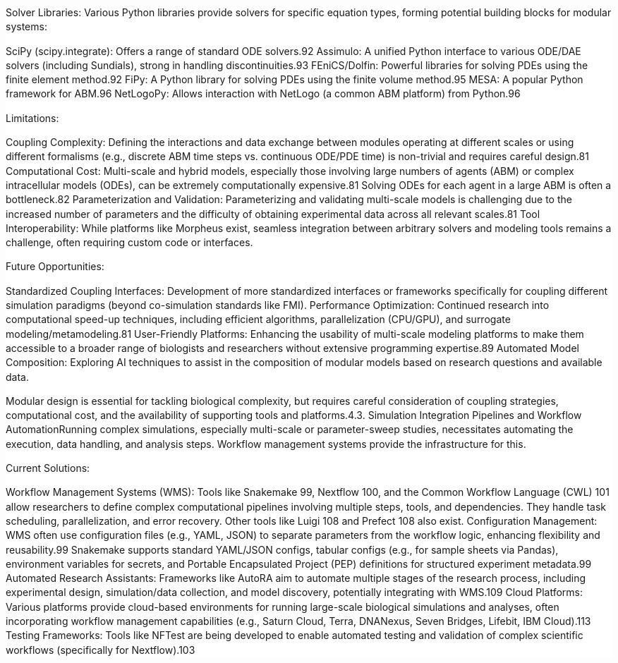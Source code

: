 
Solver Libraries: Various Python libraries provide solvers for specific equation types, forming potential building blocks for modular systems:

SciPy (scipy.integrate): Offers a range of standard ODE solvers.92
Assimulo: A unified Python interface to various ODE/DAE solvers (including Sundials), strong in handling discontinuities.93
FEniCS/Dolfin: Powerful libraries for solving PDEs using the finite element method.92
FiPy: A Python library for solving PDEs using the finite volume method.95
MESA: A popular Python framework for ABM.96
NetLogoPy: Allows interaction with NetLogo (a common ABM platform) from Python.96





Limitations:

Coupling Complexity: Defining the interactions and data exchange between modules operating at different scales or using different formalisms (e.g., discrete ABM time steps vs. continuous ODE/PDE time) is non-trivial and requires careful design.81
Computational Cost: Multi-scale and hybrid models, especially those involving large numbers of agents (ABM) or complex intracellular models (ODEs), can be extremely computationally expensive.81 Solving ODEs for each agent in a large ABM is often a bottleneck.82
Parameterization and Validation: Parameterizing and validating multi-scale models is challenging due to the increased number of parameters and the difficulty of obtaining experimental data across all relevant scales.81
Tool Interoperability: While platforms like Morpheus exist, seamless integration between arbitrary solvers and modeling tools remains a challenge, often requiring custom code or interfaces.



Future Opportunities:

Standardized Coupling Interfaces: Development of more standardized interfaces or frameworks specifically for coupling different simulation paradigms (beyond co-simulation standards like FMI).
Performance Optimization: Continued research into computational speed-up techniques, including efficient algorithms, parallelization (CPU/GPU), and surrogate modeling/metamodeling.81
User-Friendly Platforms: Enhancing the usability of multi-scale modeling platforms to make them accessible to a broader range of biologists and researchers without extensive programming expertise.89
Automated Model Composition: Exploring AI techniques to assist in the composition of modular models based on research questions and available data.


Modular design is essential for tackling biological complexity, but requires careful consideration of coupling strategies, computational cost, and the availability of supporting tools and platforms.4.3. Simulation Integration Pipelines and Workflow AutomationRunning complex simulations, especially multi-scale or parameter-sweep studies, necessitates automating the execution, data handling, and analysis steps. Workflow management systems provide the infrastructure for this.

Current Solutions:

Workflow Management Systems (WMS): Tools like Snakemake 99, Nextflow 100, and the Common Workflow Language (CWL) 101 allow researchers to define complex computational pipelines involving multiple steps, tools, and dependencies. They handle task scheduling, parallelization, and error recovery. Other tools like Luigi 108 and Prefect 108 also exist.
Configuration Management: WMS often use configuration files (e.g., YAML, JSON) to separate parameters from the workflow logic, enhancing flexibility and reusability.99 Snakemake supports standard YAML/JSON configs, tabular configs (e.g., for sample sheets via Pandas), environment variables for secrets, and Portable Encapsulated Project (PEP) definitions for structured experiment metadata.99
Automated Research Assistants: Frameworks like AutoRA aim to automate multiple stages of the research process, including experimental design, simulation/data collection, and model discovery, potentially integrating with WMS.109
Cloud Platforms: Various platforms provide cloud-based environments for running large-scale biological simulations and analyses, often incorporating workflow management capabilities (e.g., Saturn Cloud, Terra, DNANexus, Seven Bridges, Lifebit, IBM Cloud).113
Testing Frameworks: Tools like NFTest are being developed to enable automated testing and validation of complex scientific workflows (specifically for Nextflow).103
